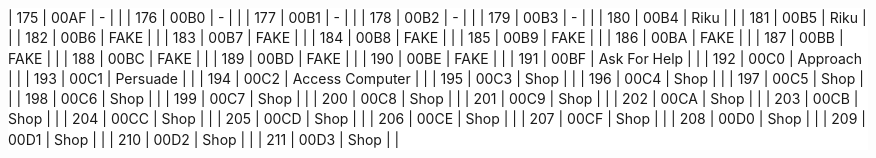 | 175      | 00AF     | \-                   |       |
| 176      | 00B0     | \-                   |       |
| 177      | 00B1     | \-                   |       |
| 178      | 00B2     | \-                   |       |
| 179      | 00B3     | \-                   |       |
| 180      | 00B4     | Riku                 |       |
| 181      | 00B5     | Riku                 |       |
| 182      | 00B6     | FAKE                 |       |
| 183      | 00B7     | FAKE                 |       |
| 184      | 00B8     | FAKE                 |       |
| 185      | 00B9     | FAKE                 |       |
| 186      | 00BA     | FAKE                 |       |
| 187      | 00BB     | FAKE                 |       |
| 188      | 00BC     | FAKE                 |       |
| 189      | 00BD     | FAKE                 |       |
| 190      | 00BE     | FAKE                 |       |
| 191      | 00BF     | Ask For Help         |       |
| 192      | 00C0     | Approach             |       |
| 193      | 00C1     | Persuade             |       |
| 194      | 00C2     | Access Computer      |       |
| 195      | 00C3     | Shop                 |       |
| 196      | 00C4     | Shop                 |       |
| 197      | 00C5     | Shop                 |       |
| 198      | 00C6     | Shop                 |       |
| 199      | 00C7     | Shop                 |       |
| 200      | 00C8     | Shop                 |       |
| 201      | 00C9     | Shop                 |       |
| 202      | 00CA     | Shop                 |       |
| 203      | 00CB     | Shop                 |       |
| 204      | 00CC     | Shop                 |       |
| 205      | 00CD     | Shop                 |       |
| 206      | 00CE     | Shop                 |       |
| 207      | 00CF     | Shop                 |       |
| 208      | 00D0     | Shop                 |       |
| 209      | 00D1     | Shop                 |       |
| 210      | 00D2     | Shop                 |       |
| 211      | 00D3     | Shop                 |       |